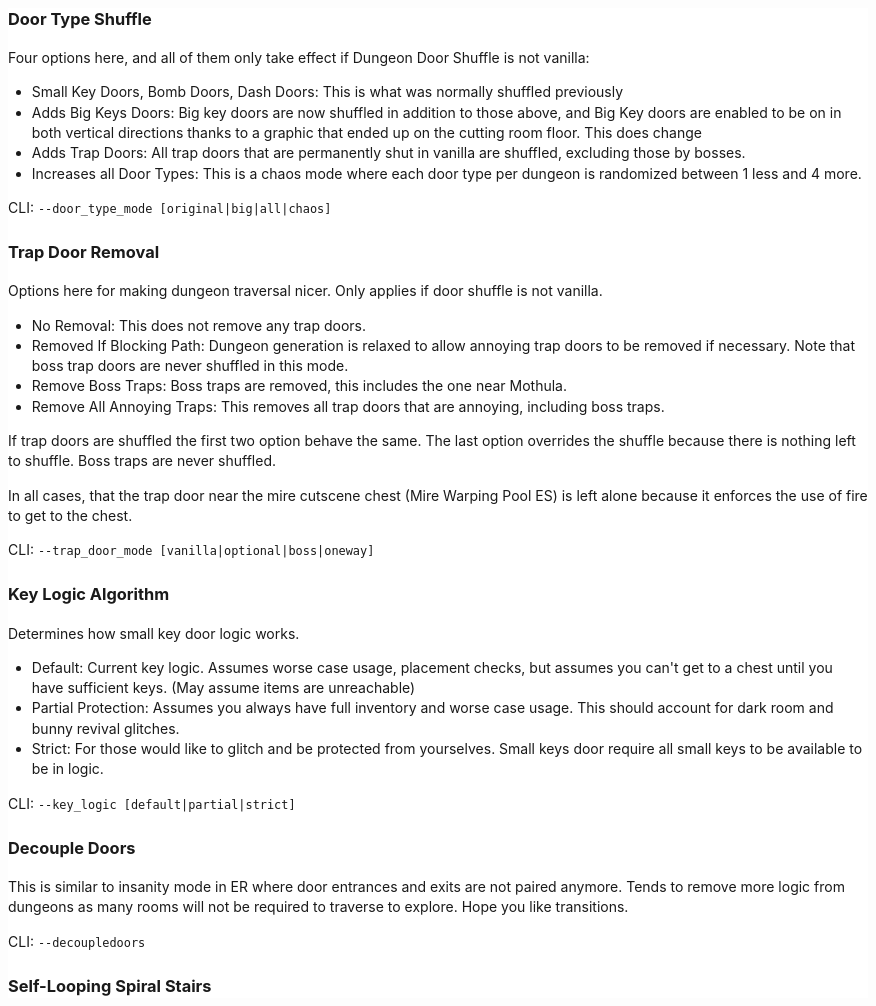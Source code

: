 ### Door Type Shuffle

Four options here, and all of them only take effect if Dungeon Door Shuffle is not vanilla:

* Small Key Doors, Bomb Doors, Dash Doors: This is what was normally shuffled previously
* Adds Big Keys Doors: Big key doors are now shuffled in addition to those above, and Big Key doors are enabled to be on in both vertical directions thanks to a graphic that ended up on the cutting room floor. This does change
* Adds Trap Doors: All trap doors that are permanently shut in vanilla are shuffled, excluding those by bosses.
* Increases all Door Types: This is a chaos mode where each door type per dungeon is randomized between 1 less and 4 more.

CLI: `--door_type_mode [original|big|all|chaos]`

### Trap Door Removal

Options here for making dungeon traversal nicer. Only applies if door shuffle is not vanilla.

* No Removal: This does not remove any trap doors.
* Removed If Blocking Path: Dungeon generation is relaxed to allow annoying trap doors to be removed if necessary. Note that boss trap doors are never shuffled in this mode.
* Remove Boss Traps: Boss traps are removed, this includes the one near Mothula.
* Remove All Annoying Traps: This removes all trap doors that are annoying, including boss traps.

If trap doors are shuffled the first two option behave the same. The last option overrides the shuffle because there is nothing left to shuffle. Boss traps are never shuffled.

In all cases, that the trap door near the mire cutscene chest (Mire Warping Pool ES) is left alone because it enforces the use of fire to get to the chest.

CLI: `--trap_door_mode [vanilla|optional|boss|oneway]`

### Key Logic Algorithm

Determines how small key door logic works.

* Default: Current key logic. Assumes worse case usage, placement checks, but assumes you can't get to a chest until you have sufficient keys. (May assume items are unreachable)
* Partial Protection: Assumes you always have full inventory and worse case usage. This should account for dark room and bunny revival glitches.
* Strict: For those would like to glitch and be protected from yourselves. Small keys door require all small keys to be available to be in logic.

CLI: `--key_logic [default|partial|strict]`

### Decouple Doors

This is similar to insanity mode in ER where door entrances and exits are not paired anymore. Tends to remove more logic from dungeons as many rooms will not be required to traverse to explore. Hope you like transitions.

CLI: `--decoupledoors`

### Self-Looping Spiral Stairs
